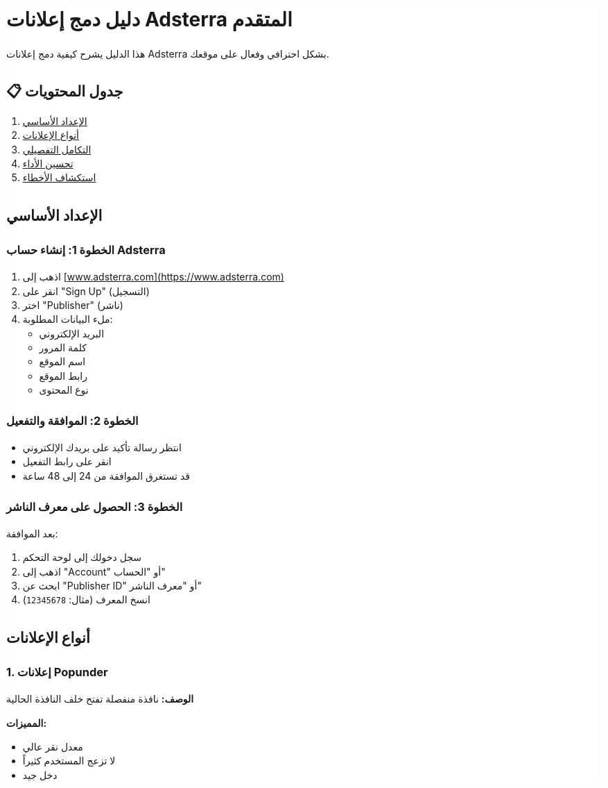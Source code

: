 # دليل دمج إعلانات Adsterra المتقدم

هذا الدليل يشرح كيفية دمج إعلانات Adsterra بشكل احترافي وفعال على موقعك.

## 📋 جدول المحتويات

1. [الإعداد الأساسي](#الإعداد-الأساسي)
2. [أنواع الإعلانات](#أنواع-الإعلانات)
3. [التكامل التفصيلي](#التكامل-التفصيلي)
4. [تحسين الأداء](#تحسين-الأداء)
5. [استكشاف الأخطاء](#استكشاف-الأخطاء)

## الإعداد الأساسي

### الخطوة 1: إنشاء حساب Adsterra

1. اذهب إلى [www.adsterra.com](https://www.adsterra.com)
2. انقر على "Sign Up" (التسجيل)
3. اختر "Publisher" (ناشر)
4. ملء البيانات المطلوبة:
   - البريد الإلكتروني
   - كلمة المرور
   - اسم الموقع
   - رابط الموقع
   - نوع المحتوى

### الخطوة 2: الموافقة والتفعيل

- انتظر رسالة تأكيد على بريدك الإلكتروني
- انقر على رابط التفعيل
- قد تستغرق الموافقة من 24 إلى 48 ساعة

### الخطوة 3: الحصول على معرف الناشر

بعد الموافقة:
1. سجل دخولك إلى لوحة التحكم
2. اذهب إلى "Account" أو "الحساب"
3. ابحث عن "Publisher ID" أو "معرف الناشر"
4. انسخ المعرف (مثال: `12345678`)

## أنواع الإعلانات

### 1. إعلانات Popunder

**الوصف:** نافذة منفصلة تفتح خلف النافذة الحالية

**المميزات:**
- معدل نقر عالي
- لا تزعج المستخدم كثيراً
- دخل جيد
